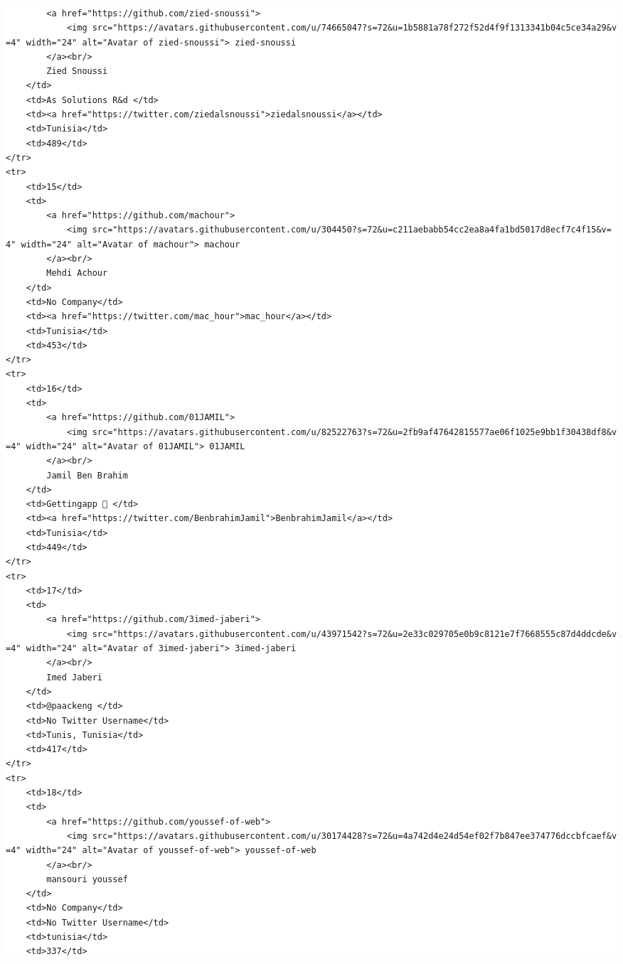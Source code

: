 			<a href="https://github.com/zied-snoussi">
				<img src="https://avatars.githubusercontent.com/u/74665047?s=72&u=1b5881a78f272f52d4f9f1313341b04c5ce34a29&v=4" width="24" alt="Avatar of zied-snoussi"> zied-snoussi
			</a><br/>
			Zied Snoussi
		</td>
		<td>As Solutions R&d </td>
		<td><a href="https://twitter.com/ziedalsnoussi">ziedalsnoussi</a></td>
		<td>Tunisia</td>
		<td>489</td>
	</tr>
	<tr>
		<td>15</td>
		<td>
			<a href="https://github.com/machour">
				<img src="https://avatars.githubusercontent.com/u/304450?s=72&u=c211aebabb54cc2ea8a4fa1bd5017d8ecf7c4f15&v=4" width="24" alt="Avatar of machour"> machour
			</a><br/>
			Mehdi Achour
		</td>
		<td>No Company</td>
		<td><a href="https://twitter.com/mac_hour">mac_hour</a></td>
		<td>Tunisia</td>
		<td>453</td>
	</tr>
	<tr>
		<td>16</td>
		<td>
			<a href="https://github.com/01JAMIL">
				<img src="https://avatars.githubusercontent.com/u/82522763?s=72&u=2fb9af47642815577ae06f1025e9bb1f30438df8&v=4" width="24" alt="Avatar of 01JAMIL"> 01JAMIL
			</a><br/>
			Jamil Ben Brahim
		</td>
		<td>Gettingapp 💪 </td>
		<td><a href="https://twitter.com/BenbrahimJamil">BenbrahimJamil</a></td>
		<td>Tunisia</td>
		<td>449</td>
	</tr>
	<tr>
		<td>17</td>
		<td>
			<a href="https://github.com/3imed-jaberi">
				<img src="https://avatars.githubusercontent.com/u/43971542?s=72&u=2e33c029705e0b9c8121e7f7668555c87d4ddcde&v=4" width="24" alt="Avatar of 3imed-jaberi"> 3imed-jaberi
			</a><br/>
			Imed Jaberi
		</td>
		<td>@paackeng </td>
		<td>No Twitter Username</td>
		<td>Tunis, Tunisia</td>
		<td>417</td>
	</tr>
	<tr>
		<td>18</td>
		<td>
			<a href="https://github.com/youssef-of-web">
				<img src="https://avatars.githubusercontent.com/u/30174428?s=72&u=4a742d4e24d54ef02f7b847ee374776dccbfcaef&v=4" width="24" alt="Avatar of youssef-of-web"> youssef-of-web
			</a><br/>
			mansouri youssef
		</td>
		<td>No Company</td>
		<td>No Twitter Username</td>
		<td>tunisia</td>
		<td>337</td>